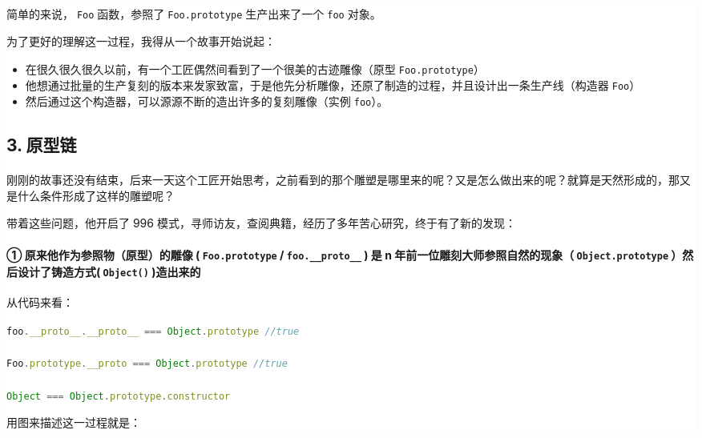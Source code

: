 简单的来说， `Foo` 函数，参照了 `Foo.prototype` 生产出来了一个 `foo` 对象。

为了更好的理解这一过程，我得从一个故事开始说起：

* 在很久很久很久以前，有一个工匠偶然间看到了一个很美的古迹雕像（原型 `Foo.prototype`）
* 他想通过批量的生产复刻的版本来发家致富，于是他先分析雕像，还原了制造的过程，并且设计出一条生产线（构造器 `Foo`）
* 然后通过这个构造器，可以源源不断的造出许多的复刻雕像（实例 `foo`）。

## 3. 原型链

刚刚的故事还没有结束，后来一天这个工匠开始思考，之前看到的那个雕塑是哪里来的呢？又是怎么做出来的呢？就算是天然形成的，那又是什么条件形成了这样的雕塑呢？

带着这些问题，他开启了 996 模式，寻师访友，查阅典籍，经历了多年苦心研究，终于有了新的发现：

#### ① 原来他作为参照物（原型）的雕像 ( `Foo.prototype` / `foo.__proto__` ) 是 n 年前一位雕刻大师参照自然的现象（ `Object.prototype` ）然后设计了铸造方式( `Object()` )造出来的

从代码来看：

```javascript
foo.__proto__.__proto__ === Object.prototype //true

Foo.prototype.__proto === Object.prototype //true

Object === Object.prototype.constructor
```

用图来描述这一过程就是：
